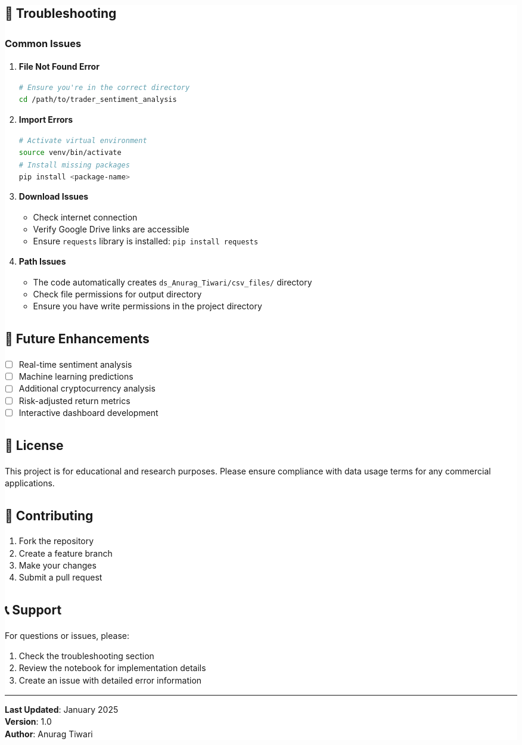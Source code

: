 ## 🔧 Troubleshooting

### Common Issues

1. **File Not Found Error**
   ```bash
   # Ensure you're in the correct directory
   cd /path/to/trader_sentiment_analysis
   ```

2. **Import Errors**
   ```bash
   # Activate virtual environment
   source venv/bin/activate
   # Install missing packages
   pip install <package-name>
   ```

3. **Download Issues**
   - Check internet connection
   - Verify Google Drive links are accessible
   - Ensure `requests` library is installed: `pip install requests`

4. **Path Issues**
   - The code automatically creates `ds_Anurag_Tiwari/csv_files/` directory
   - Check file permissions for output directory
   - Ensure you have write permissions in the project directory

## 📝 Future Enhancements

- [ ] Real-time sentiment analysis
- [ ] Machine learning predictions
- [ ] Additional cryptocurrency analysis
- [ ] Risk-adjusted return metrics
- [ ] Interactive dashboard development

## 📄 License

This project is for educational and research purposes. Please ensure compliance with data usage terms for any commercial applications.

## 🤝 Contributing

1. Fork the repository
2. Create a feature branch
3. Make your changes
4. Submit a pull request

## 📞 Support

For questions or issues, please:
1. Check the troubleshooting section
2. Review the notebook for implementation details
3. Create an issue with detailed error information

---

**Last Updated**: January 2025  
**Version**: 1.0  
**Author**: Anurag Tiwari